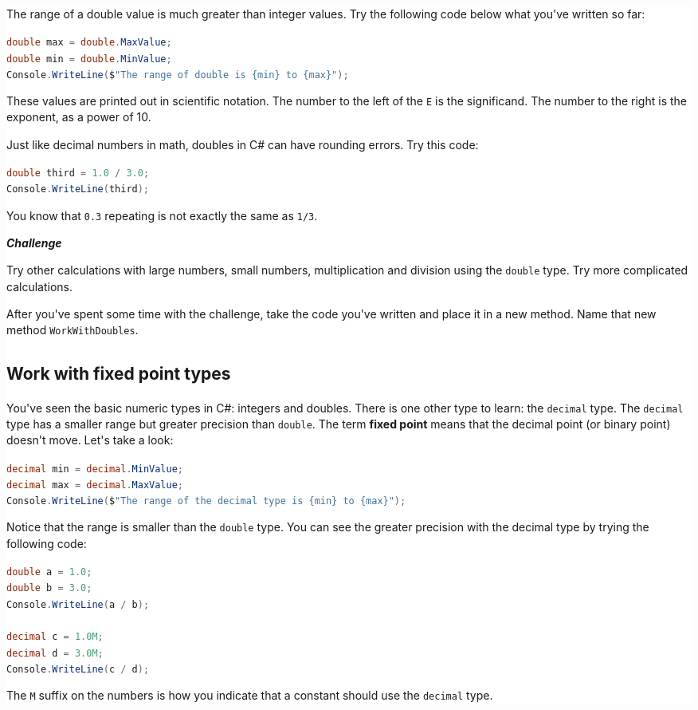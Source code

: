 The range of a double value is much greater than integer values. Try the following
code below what you've written so far:

```csharp
double max = double.MaxValue;
double min = double.MinValue;
Console.WriteLine($"The range of double is {min} to {max}");
```

These values are printed out in scientific notation. The number to
the left of the `E` is the significand. The number to the right is the exponent,
as a power of 10.

Just like decimal numbers in math, doubles in C# can have rounding errors. Try this code:

```csharp
double third = 1.0 / 3.0;
Console.WriteLine(third);
```

You know that `0.3` repeating is not exactly the same as `1/3`.

***Challenge***

Try other calculations with large numbers, small numbers, multiplication
and division using the `double` type.  Try more complicated calculations.

After you've spent some time with the challenge, take the code you've written
and place it in a new method. Name that new method `WorkWithDoubles`.

## Work with fixed point types

You've seen the basic numeric types in C#: integers and doubles.  There is one
other type to learn: the `decimal` type. The `decimal` type has a smaller
range but greater precision than `double`. The term **fixed point** means
that the decimal point (or binary point) doesn't move. Let's take a look:

```csharp
decimal min = decimal.MinValue;
decimal max = decimal.MaxValue;
Console.WriteLine($"The range of the decimal type is {min} to {max}");
```

Notice that the range is smaller than the `double` type. You can see the greater
precision with the decimal type by trying the following code:

```csharp
double a = 1.0;
double b = 3.0;
Console.WriteLine(a / b);

decimal c = 1.0M;
decimal d = 3.0M;
Console.WriteLine(c / d);
```

The `M` suffix on the numbers is how you indicate that a constant should use the
`decimal` type.
